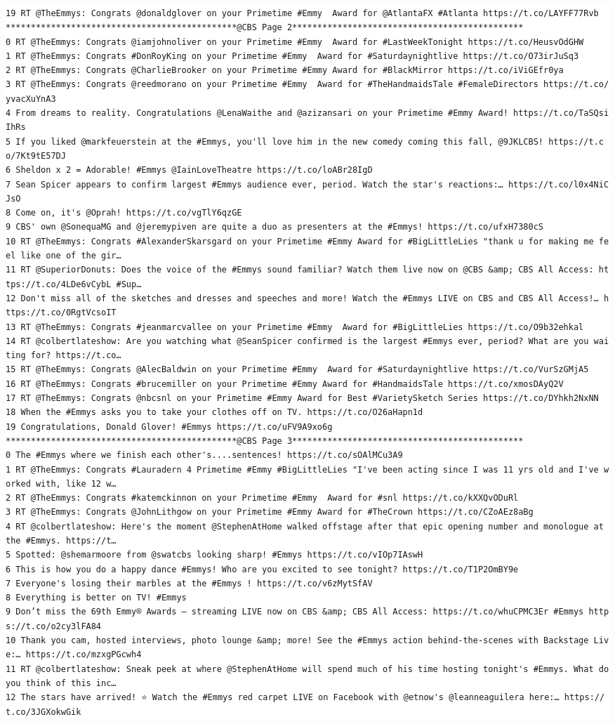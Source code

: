     19 RT @TheEmmys: Congrats @donaldglover on your Primetime #Emmy  Award for @AtlantaFX #Atlanta https://t.co/LAYFF77Rvb
    **********************************************@CBS Page 2**********************************************
    0 RT @TheEmmys: Congrats @iamjohnoliver on your Primetime #Emmy  Award for #LastWeekTonight https://t.co/HeusvOdGHW
    1 RT @TheEmmys: Congrats #DonRoyKing on your Primetime #Emmy  Award for #Saturdaynightlive https://t.co/O73irJuSq3
    2 RT @TheEmmys: Congrats @CharlieBrooker on your Primetime #Emmy Award for #BlackMirror https://t.co/iViGEfr0ya
    3 RT @TheEmmys: Congrats @reedmorano on your Primetime #Emmy  Award for #TheHandmaidsTale #FemaleDirectors https://t.co/yvacXuYnA3
    4 From dreams to reality. Congratulations @LenaWaithe and @azizansari on your Primetime #Emmy Award! https://t.co/TaSQsiIhRs
    5 If you liked @markfeuerstein at the #Emmys, you'll love him in the new comedy coming this fall, @9JKLCBS! https://t.co/7Kt9tE57DJ
    6 Sheldon x 2 = Adorable! #Emmys @IainLoveTheatre https://t.co/loABr28IgD
    7 Sean Spicer appears to confirm largest #Emmys audience ever, period. Watch the star's reactions:… https://t.co/l0x4NiCJsO
    8 Come on, it's @Oprah! https://t.co/vgTlY6qzGE
    9 CBS' own @SonequaMG and @jeremypiven are quite a duo as presenters at the #Emmys! https://t.co/ufxH7380cS
    10 RT @TheEmmys: Congrats #AlexanderSkarsgard on your Primetime #Emmy Award for #BigLittleLies "thank u for making me feel like one of the gir…
    11 RT @SuperiorDonuts: Does the voice of the #Emmys sound familiar? Watch them live now on @CBS &amp; CBS All Access: https://t.co/4LDe6vCybL #Sup…
    12 Don't miss all of the sketches and dresses and speeches and more! Watch the #Emmys LIVE on CBS and CBS All Access!… https://t.co/0RgtVcsoIT
    13 RT @TheEmmys: Congrats #jeanmarcvallee on your Primetime #Emmy  Award for #BigLittleLies https://t.co/O9b32ehkal
    14 RT @colbertlateshow: Are you watching what @SeanSpicer confirmed is the largest #Emmys ever, period? What are you waiting for? https://t.co…
    15 RT @TheEmmys: Congrats @AlecBaldwin on your Primetime #Emmy  Award for #Saturdaynightlive https://t.co/VurSzGMjA5
    16 RT @TheEmmys: Congrats #brucemiller on your Primetime #Emmy Award for #HandmaidsTale https://t.co/xmosDAyQ2V
    17 RT @TheEmmys: Congrats @nbcsnl on your Primetime #Emmy Award for Best #VarietySketch Series https://t.co/DYhkh2NxNN
    18 When the #Emmys asks you to take your clothes off on TV. https://t.co/O26aHapn1d
    19 Congratulations, Donald Glover! #Emmys https://t.co/uFV9A9xo6g
    **********************************************@CBS Page 3**********************************************
    0 The #Emmys where we finish each other's....sentences! https://t.co/sOAlMCu3A9
    1 RT @TheEmmys: Congrats #Lauradern 4 Primetime #Emmy #BigLittleLies "I've been acting since I was 11 yrs old and I've worked with, like 12 w…
    2 RT @TheEmmys: Congrats #katemckinnon on your Primetime #Emmy  Award for #snl https://t.co/kXXQvODuRl
    3 RT @TheEmmys: Congrats @JohnLithgow on your Primetime #Emmy Award for #TheCrown https://t.co/CZoAEz8aBg
    4 RT @colbertlateshow: Here's the moment @StephenAtHome walked offstage after that epic opening number and monologue at the #Emmys. https://t…
    5 Spotted: @shemarmoore from @swatcbs looking sharp! #Emmys https://t.co/vIOp7IAswH
    6 This is how you do a happy dance #Emmys! Who are you excited to see tonight? https://t.co/T1P2OmBY9e
    7 Everyone's losing their marbles at the #Emmys ! https://t.co/v6zMytSfAV
    8 Everything is better on TV! #Emmys
    9 Don’t miss the 69th Emmy® Awards – streaming LIVE now on CBS &amp; CBS All Access: https://t.co/whuCPMC3Er #Emmys https://t.co/o2cy3lFA84
    10 Thank you cam, hosted interviews, photo lounge &amp; more! See the #Emmys action behind-the-scenes with Backstage Live:… https://t.co/mzxgPGcwh4
    11 RT @colbertlateshow: Sneak peek at where @StephenAtHome will spend much of his time hosting tonight's #Emmys. What do you think of this inc…
    12 The stars have arrived! ⭐️ Watch the #Emmys red carpet LIVE on Facebook with @etnow's @leanneaguilera here:… https://t.co/3JGXokwGik